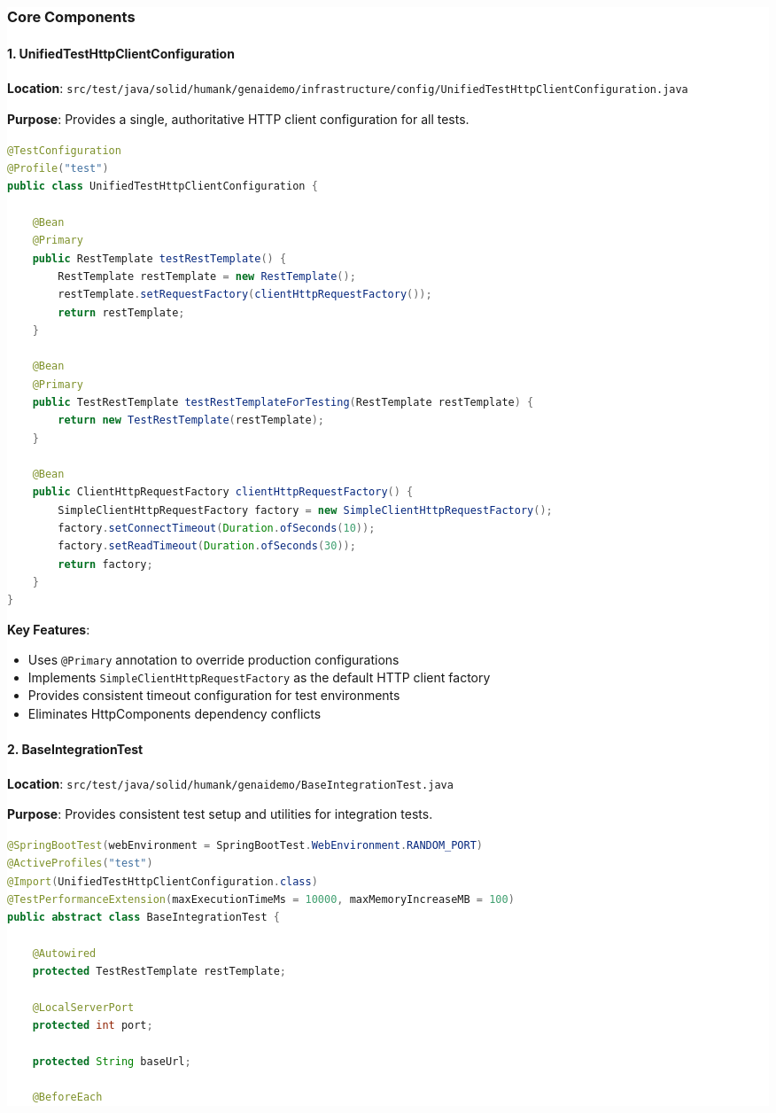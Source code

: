 ### Core Components

#### 1. UnifiedTestHttpClientConfiguration

**Location**: `src/test/java/solid/humank/genaidemo/infrastructure/config/UnifiedTestHttpClientConfiguration.java`

**Purpose**: Provides a single, authoritative HTTP client configuration for all tests.

```java
@TestConfiguration
@Profile("test")
public class UnifiedTestHttpClientConfiguration {
    
    @Bean
    @Primary
    public RestTemplate testRestTemplate() {
        RestTemplate restTemplate = new RestTemplate();
        restTemplate.setRequestFactory(clientHttpRequestFactory());
        return restTemplate;
    }
    
    @Bean
    @Primary
    public TestRestTemplate testRestTemplateForTesting(RestTemplate restTemplate) {
        return new TestRestTemplate(restTemplate);
    }
    
    @Bean
    public ClientHttpRequestFactory clientHttpRequestFactory() {
        SimpleClientHttpRequestFactory factory = new SimpleClientHttpRequestFactory();
        factory.setConnectTimeout(Duration.ofSeconds(10));
        factory.setReadTimeout(Duration.ofSeconds(30));
        return factory;
    }
}
```

**Key Features**:

- Uses `@Primary` annotation to override production configurations
- Implements `SimpleClientHttpRequestFactory` as the default HTTP client factory
- Provides consistent timeout configuration for test environments
- Eliminates HttpComponents dependency conflicts

#### 2. BaseIntegrationTest

**Location**: `src/test/java/solid/humank/genaidemo/BaseIntegrationTest.java`

**Purpose**: Provides consistent test setup and utilities for integration tests.

```java
@SpringBootTest(webEnvironment = SpringBootTest.WebEnvironment.RANDOM_PORT)
@ActiveProfiles("test")
@Import(UnifiedTestHttpClientConfiguration.class)
@TestPerformanceExtension(maxExecutionTimeMs = 10000, maxMemoryIncreaseMB = 100)
public abstract class BaseIntegrationTest {
    
    @Autowired
    protected TestRestTemplate restTemplate;
    
    @LocalServerPort
    protected int port;
    
    protected String baseUrl;
    
    @BeforeEach
```
